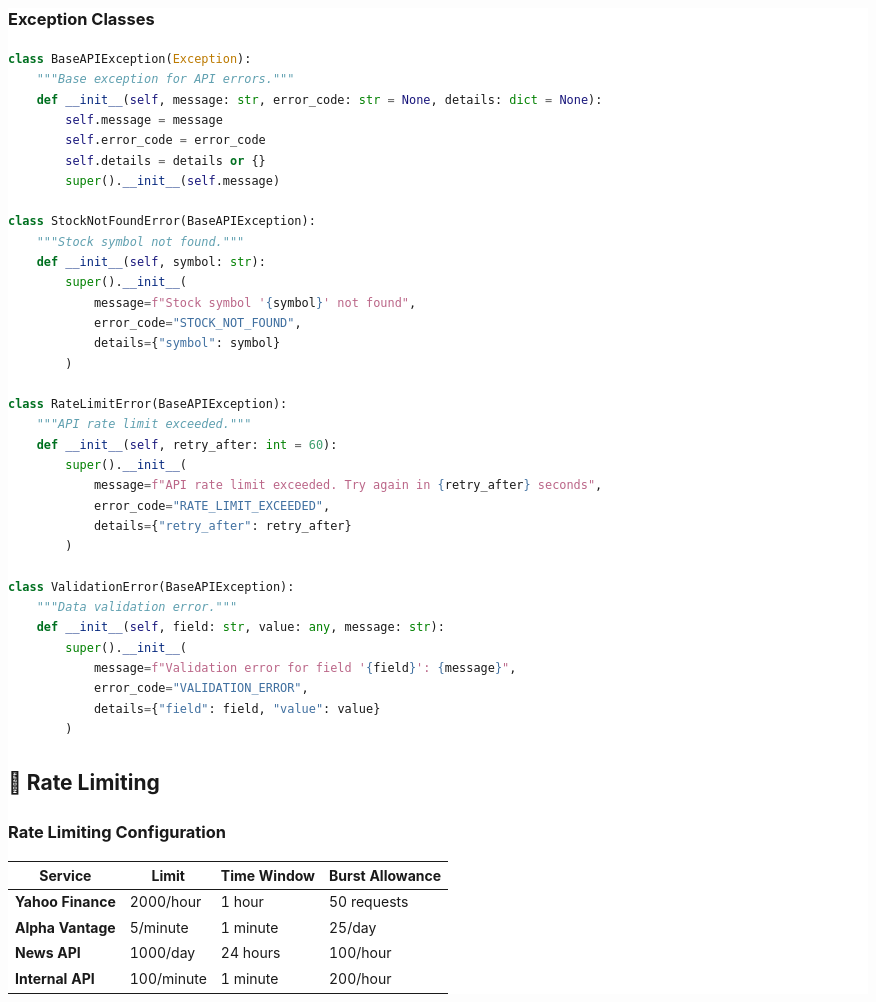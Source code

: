 ### Exception Classes

```python
class BaseAPIException(Exception):
    """Base exception for API errors."""
    def __init__(self, message: str, error_code: str = None, details: dict = None):
        self.message = message
        self.error_code = error_code
        self.details = details or {}
        super().__init__(self.message)

class StockNotFoundError(BaseAPIException):
    """Stock symbol not found."""
    def __init__(self, symbol: str):
        super().__init__(
            message=f"Stock symbol '{symbol}' not found",
            error_code="STOCK_NOT_FOUND",
            details={"symbol": symbol}
        )

class RateLimitError(BaseAPIException):
    """API rate limit exceeded."""
    def __init__(self, retry_after: int = 60):
        super().__init__(
            message=f"API rate limit exceeded. Try again in {retry_after} seconds",
            error_code="RATE_LIMIT_EXCEEDED",
            details={"retry_after": retry_after}
        )

class ValidationError(BaseAPIException):
    """Data validation error."""
    def __init__(self, field: str, value: any, message: str):
        super().__init__(
            message=f"Validation error for field '{field}': {message}",
            error_code="VALIDATION_ERROR",
            details={"field": field, "value": value}
        )
```

## 🚦 Rate Limiting

### Rate Limiting Configuration

| Service | Limit | Time Window | Burst Allowance |
|---------|-------|-------------|-----------------|
| **Yahoo Finance** | 2000/hour | 1 hour | 50 requests |
| **Alpha Vantage** | 5/minute | 1 minute | 25/day |
| **News API** | 1000/day | 24 hours | 100/hour |
| **Internal API** | 100/minute | 1 minute | 200/hour |
